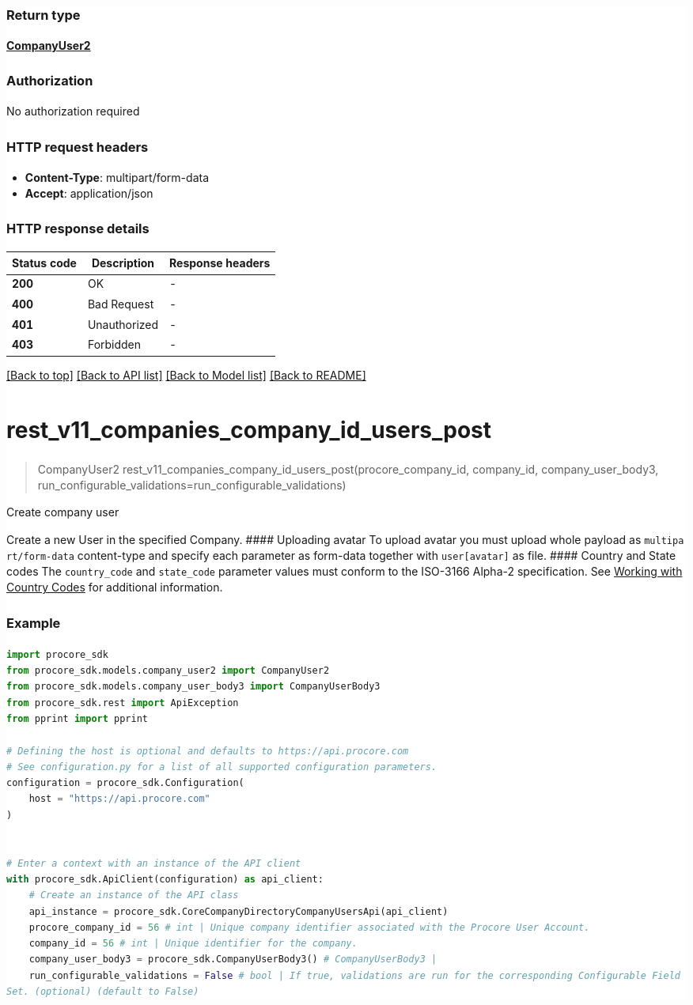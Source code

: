 ### Return type

[**CompanyUser2**](CompanyUser2.md)

### Authorization

No authorization required

### HTTP request headers

 - **Content-Type**: multipart/form-data
 - **Accept**: application/json

### HTTP response details

| Status code | Description | Response headers |
|-------------|-------------|------------------|
**200** | OK |  -  |
**400** | Bad Request |  -  |
**401** | Unauthorized |  -  |
**403** | Forbidden |  -  |

[[Back to top]](#) [[Back to API list]](../README.md#documentation-for-api-endpoints) [[Back to Model list]](../README.md#documentation-for-models) [[Back to README]](../README.md)

# **rest_v11_companies_company_id_users_post**
> CompanyUser2 rest_v11_companies_company_id_users_post(procore_company_id, company_id, company_user_body3, run_configurable_validations=run_configurable_validations)

Create company user

Create a new User in the specified Company.  #### Uploading avatar To upload avatar you must upload whole payload as `multipart/form-data` content-type and specify each parameter as form-data together with `user[avatar]` as file.  #### Country and State codes The `country_code` and `state_code` parameter values must conform to the ISO-3166 Alpha-2 specification. See [Working with Country Codes](/documentation/country-codes) for additional information.

### Example


```python
import procore_sdk
from procore_sdk.models.company_user2 import CompanyUser2
from procore_sdk.models.company_user_body3 import CompanyUserBody3
from procore_sdk.rest import ApiException
from pprint import pprint

# Defining the host is optional and defaults to https://api.procore.com
# See configuration.py for a list of all supported configuration parameters.
configuration = procore_sdk.Configuration(
    host = "https://api.procore.com"
)


# Enter a context with an instance of the API client
with procore_sdk.ApiClient(configuration) as api_client:
    # Create an instance of the API class
    api_instance = procore_sdk.CoreCompanyDirectoryCompanyUsersApi(api_client)
    procore_company_id = 56 # int | Unique company identifier associated with the Procore User Account.
    company_id = 56 # int | Unique identifier for the company.
    company_user_body3 = procore_sdk.CompanyUserBody3() # CompanyUserBody3 | 
    run_configurable_validations = False # bool | If true, validations are run for the corresponding Configurable Field Set. (optional) (default to False)

```